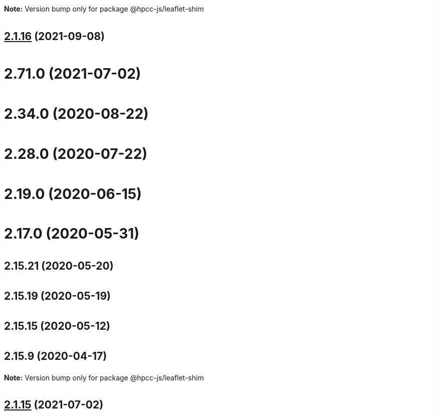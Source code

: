 **Note:** Version bump only for package @hpcc-js/leaflet-shim






## [2.1.16](https://github.com/hpcc-systems/Visualization/compare/@hpcc-js/leaflet-shim@2.1.5...@hpcc-js/leaflet-shim@2.1.16) (2021-09-08)



# 2.71.0 (2021-07-02)



# 2.34.0 (2020-08-22)



# 2.28.0 (2020-07-22)



# 2.19.0 (2020-06-15)



# 2.17.0 (2020-05-31)



## 2.15.21 (2020-05-20)



## 2.15.19 (2020-05-19)



## 2.15.15 (2020-05-12)



## 2.15.9 (2020-04-17)

**Note:** Version bump only for package @hpcc-js/leaflet-shim






## [2.1.15](https://github.com/hpcc-systems/Visualization/compare/@hpcc-js/leaflet-shim@2.1.5...@hpcc-js/leaflet-shim@2.1.15) (2021-07-02)
